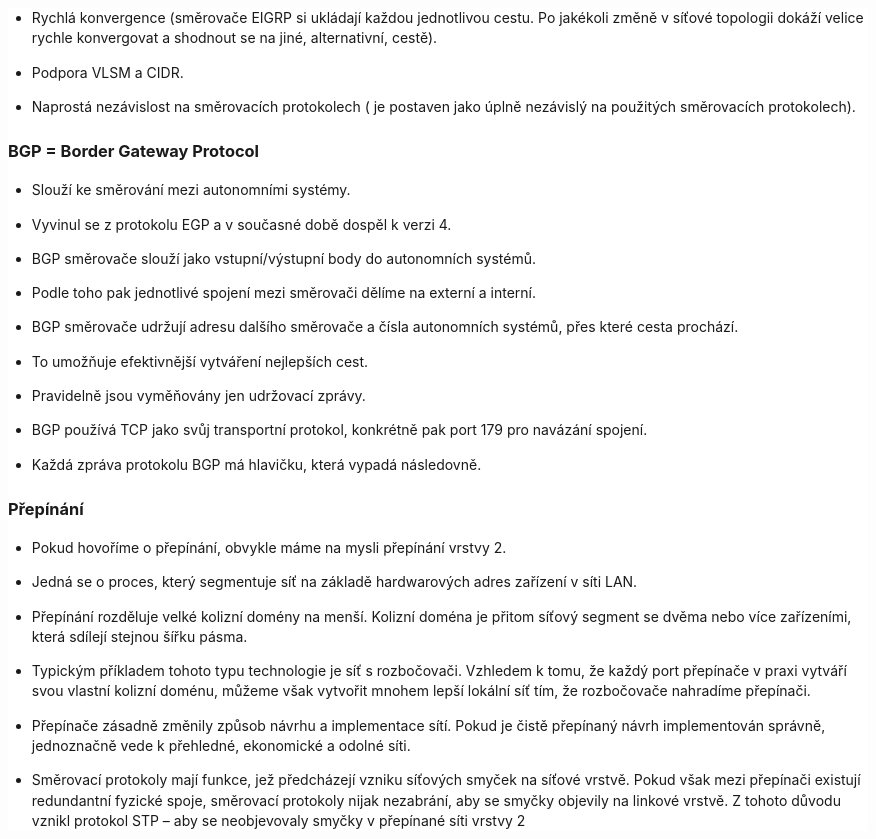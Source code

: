 - Rychlá konvergence (směrovače EIGRP si ukládají každou jednotlivou cestu. Po jakékoli změně v síťové topologii dokáží velice rychle konvergovat a shodnout se na jiné, alternativní, cestě).

- Podpora VLSM a CIDR.

- Naprostá nezávislost na směrovacích protokolech ( je postaven jako úplně nezávislý na použitých směrovacích protokolech).

### BGP = Border Gateway Protocol

- Slouží ke směrování mezi autonomními systémy.

- Vyvinul se z protokolu EGP a v současné době dospěl k verzi 4.

- BGP směrovače slouží jako vstupní/výstupní body do autonomních systémů.

- Podle toho pak jednotlivé spojení mezi směrovači dělíme na externí a interní.

- BGP směrovače udržují adresu dalšího směrovače a čísla autonomních systémů, přes které cesta prochází.

- To umožňuje efektivnější vytváření nejlepších cest.

- Pravidelně jsou vyměňovány jen udržovací zprávy.

- BGP používá TCP jako svůj transportní protokol, konkrétně pak port 179 pro navázání spojení.

- Každá zpráva protokolu BGP má hlavičku, která vypadá následovně.

### Přepínání

- Pokud hovoříme o přepínání, obvykle máme na mysli přepínání vrstvy 2.

- Jedná se o proces, který segmentuje síť na základě hardwarových adres zařízení v síti LAN.

- Přepínání rozděluje velké kolizní domény na menší. Kolizní doména je přitom síťový segment se dvěma nebo více zařízeními, která sdílejí stejnou šířku pásma.

- Typickým příkladem tohoto typu technologie je síť s rozbočovači. Vzhledem k tomu, že každý port přepínače v praxi vytváří svou vlastní kolizní doménu, můžeme však vytvořit mnohem lepší lokální síť tím, že rozbočovače nahradíme přepínači.

- Přepínače zásadně změnily způsob návrhu a implementace sítí. Pokud je čistě přepínaný návrh implementován správně, jednoznačně vede k přehledné, ekonomické a odolné síti.

- Směrovací protokoly mají funkce, jež předcházejí vzniku síťových smyček na síťové vrstvě. Pokud však mezi přepínači existují redundantní fyzické spoje, směrovací protokoly nijak nezabrání, aby se smyčky objevily na linkové vrstvě. Z tohoto důvodu vznikl protokol STP – aby se neobjevovaly smyčky v přepínané síti vrstvy 2
